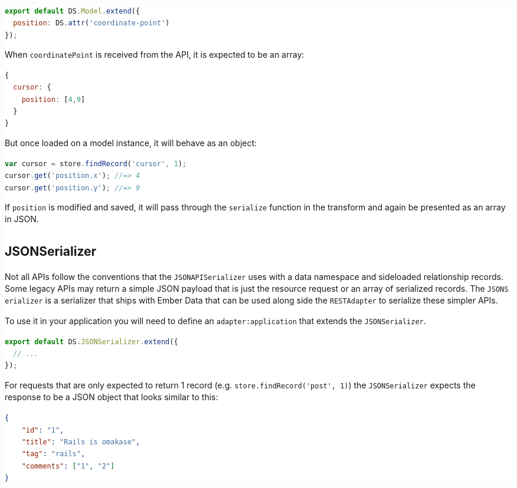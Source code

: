 ```javascript {data-filename=app/models/cursor.js}
export default DS.Model.extend({
  position: DS.attr('coordinate-point')
});
```

When `coordinatePoint` is received from the API, it is
expected to be an array:

```javascript
{
  cursor: {
    position: [4,9]
  }
}
```

But once loaded on a model instance, it will behave as an object:

```javascript
var cursor = store.findRecord('cursor', 1);
cursor.get('position.x'); //=> 4
cursor.get('position.y'); //=> 9
```

If `position` is modified and saved, it will pass through the
`serialize` function in the transform and again be presented as
an array in JSON.

## JSONSerializer

Not all APIs follow the conventions that the `JSONAPISerializer` uses
with a data namespace and sideloaded relationship records. Some
legacy APIs may return a simple JSON payload that is just the resource
request or an array of serialized records. The `JSONSerializer` is a
serializer that ships with Ember Data that can be used along side the
`RESTAdapter` to serialize these simpler APIs.

To use it in your application you will need to define an
`adapter:application` that extends the `JSONSerializer`.

```javascript {data-filename=app/serializer/application.js}
export default DS.JSONSerializer.extend({
  // ...
});
```

For requests that are only expected to return 1 record
(e.g. `store.findRecord('post', 1)`) the `JSONSerializer` expects the response
to be a JSON object that looks similar to this:

```json
{
    "id": "1",
    "title": "Rails is omakase",
    "tag": "rails",
    "comments": ["1", "2"]
}
```
